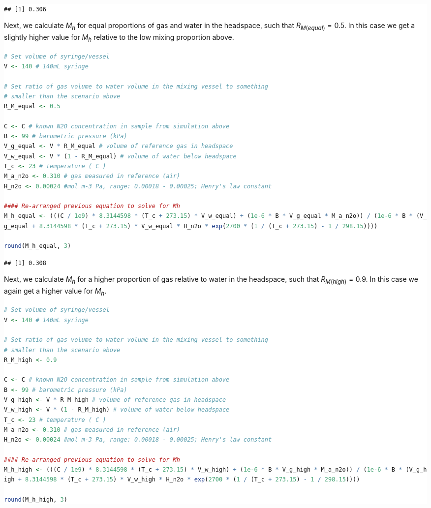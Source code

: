 
    ## [1] 0.306

Next, we calculate $M_h$ for equal proportions of gas and water in the
headspace, such that $R_{M(equal)} = 0.5$. In this case we get a
slightly higher value for $M_h$ relative to the low mixing proportion
above.

``` r
# Set volume of syringe/vessel
V <- 140 # 140mL syringe

# Set ratio of gas volume to water volume in the mixing vessel to something
# smaller than the scenario above
R_M_equal <- 0.5

C <- C # known N2O concentration in sample from simulation above
B <- 99 # barometric pressure (kPa)
V_g_equal <- V * R_M_equal # volume of reference gas in headspace
V_w_equal <- V * (1 - R_M_equal) # volume of water below headspace
T_c <- 23 # temperature ( C )
M_a_n2o <- 0.310 # gas measured in reference (air)
H_n2o <- 0.00024 #mol m-3 Pa, range: 0.00018 - 0.00025; Henry's law constant

#### Re-arranged previous equation to solve for Mh
M_h_equal <- (((C / 1e9) * 8.3144598 * (T_c + 273.15) * V_w_equal) + (1e-6 * B * V_g_equal * M_a_n2o)) / (1e-6 * B * (V_g_equal + 8.3144598 * (T_c + 273.15) * V_w_equal * H_n2o * exp(2700 * (1 / (T_c + 273.15) - 1 / 298.15))))

round(M_h_equal, 3)
```

    ## [1] 0.308

Next, we calculate $M_h$ for a higher proportion of gas relative to
water in the headspace, such that $R_{M(high)} = 0.9$. In this case we
again get a higher value for $M_h$.

``` r
# Set volume of syringe/vessel
V <- 140 # 140mL syringe

# Set ratio of gas volume to water volume in the mixing vessel to something
# smaller than the scenario above
R_M_high <- 0.9

C <- C # known N2O concentration in sample from simulation above
B <- 99 # barometric pressure (kPa)
V_g_high <- V * R_M_high # volume of reference gas in headspace
V_w_high <- V * (1 - R_M_high) # volume of water below headspace
T_c <- 23 # temperature ( C )
M_a_n2o <- 0.310 # gas measured in reference (air)
H_n2o <- 0.00024 #mol m-3 Pa, range: 0.00018 - 0.00025; Henry's law constant

#### Re-arranged previous equation to solve for Mh
M_h_high <- (((C / 1e9) * 8.3144598 * (T_c + 273.15) * V_w_high) + (1e-6 * B * V_g_high * M_a_n2o)) / (1e-6 * B * (V_g_high + 8.3144598 * (T_c + 273.15) * V_w_high * H_n2o * exp(2700 * (1 / (T_c + 273.15) - 1 / 298.15))))

round(M_h_high, 3)
```
